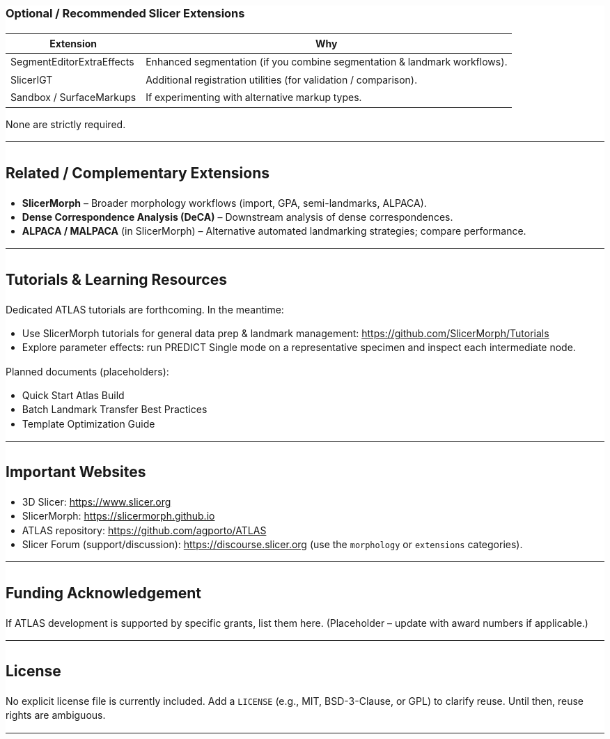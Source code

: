 ### Optional / Recommended Slicer Extensions
| Extension | Why |
|-----------|-----|
| SegmentEditorExtraEffects | Enhanced segmentation (if you combine segmentation & landmark workflows). |
| SlicerIGT | Additional registration utilities (for validation / comparison). |
| Sandbox / SurfaceMarkups | If experimenting with alternative markup types. |

None are strictly required.

---
## Related / Complementary Extensions
* **SlicerMorph** – Broader morphology workflows (import, GPA, semi-landmarks, ALPACA).
* **Dense Correspondence Analysis (DeCA)** – Downstream analysis of dense correspondences.
* **ALPACA / MALPACA** (in SlicerMorph) – Alternative automated landmarking strategies; compare performance.

---
## Tutorials & Learning Resources
Dedicated ATLAS tutorials are forthcoming. In the meantime:
* Use SlicerMorph tutorials for general data prep & landmark management: https://github.com/SlicerMorph/Tutorials
* Explore parameter effects: run PREDICT Single mode on a representative specimen and inspect each intermediate node.

Planned documents (placeholders):
* Quick Start Atlas Build
* Batch Landmark Transfer Best Practices
* Template Optimization Guide

---
## Important Websites
* 3D Slicer: https://www.slicer.org
* SlicerMorph: https://slicermorph.github.io
* ATLAS repository: https://github.com/agporto/ATLAS
* Slicer Forum (support/discussion): https://discourse.slicer.org (use the `morphology` or `extensions` categories).

---
## Funding Acknowledgement
If ATLAS development is supported by specific grants, list them here. (Placeholder – update with award numbers if applicable.)

---
## License
No explicit license file is currently included. Add a `LICENSE` (e.g., MIT, BSD-3-Clause, or GPL) to clarify reuse. Until then, reuse rights are ambiguous.

---